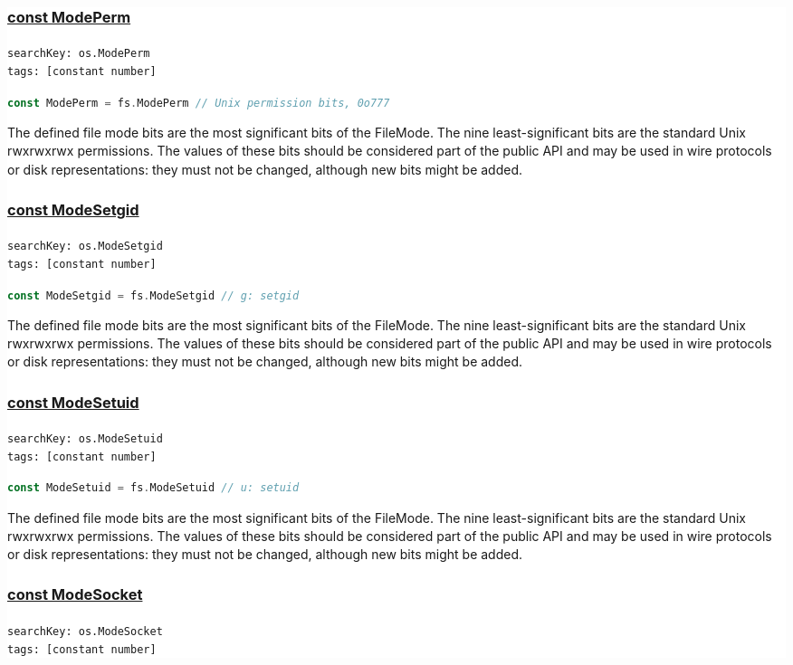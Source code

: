 ### <a id="ModePerm" href="#ModePerm">const ModePerm</a>

```
searchKey: os.ModePerm
tags: [constant number]
```

```Go
const ModePerm = fs.ModePerm // Unix permission bits, 0o777

```

The defined file mode bits are the most significant bits of the FileMode. The nine least-significant bits are the standard Unix rwxrwxrwx permissions. The values of these bits should be considered part of the public API and may be used in wire protocols or disk representations: they must not be changed, although new bits might be added. 

### <a id="ModeSetgid" href="#ModeSetgid">const ModeSetgid</a>

```
searchKey: os.ModeSetgid
tags: [constant number]
```

```Go
const ModeSetgid = fs.ModeSetgid // g: setgid

```

The defined file mode bits are the most significant bits of the FileMode. The nine least-significant bits are the standard Unix rwxrwxrwx permissions. The values of these bits should be considered part of the public API and may be used in wire protocols or disk representations: they must not be changed, although new bits might be added. 

### <a id="ModeSetuid" href="#ModeSetuid">const ModeSetuid</a>

```
searchKey: os.ModeSetuid
tags: [constant number]
```

```Go
const ModeSetuid = fs.ModeSetuid // u: setuid

```

The defined file mode bits are the most significant bits of the FileMode. The nine least-significant bits are the standard Unix rwxrwxrwx permissions. The values of these bits should be considered part of the public API and may be used in wire protocols or disk representations: they must not be changed, although new bits might be added. 

### <a id="ModeSocket" href="#ModeSocket">const ModeSocket</a>

```
searchKey: os.ModeSocket
tags: [constant number]
```
